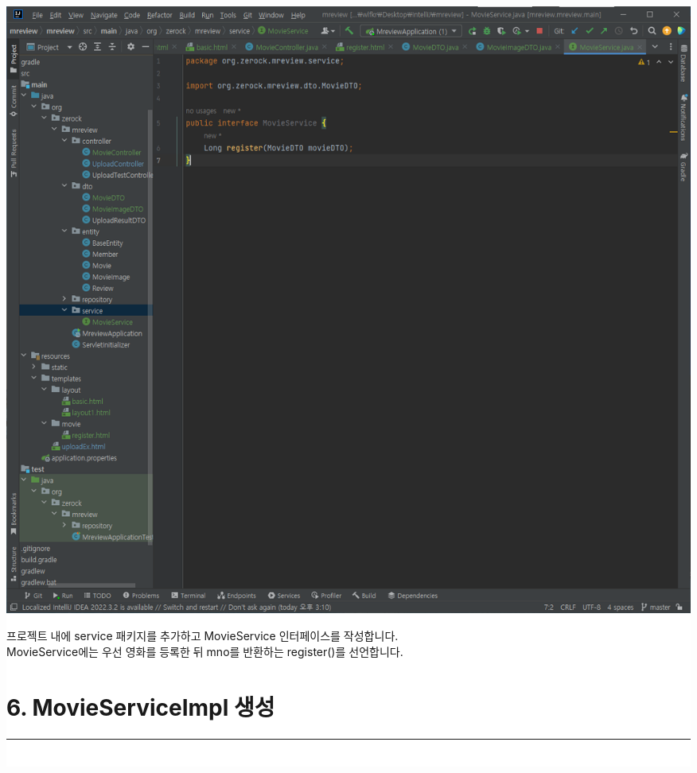 ![5](/assets/img/web/spring/2023-05-01-[Spring]_영화_리뷰_프로젝트_적용하기/5.png)
<br>

프로젝트 내에 service 패키지를 추가하고 MovieService 인터페이스를 작성합니다.<br>
MovieService에는 우선 영화를 등록한 뒤 mno를 반환하는 register()를 선언합니다.<br>


# 6. MovieServiceImpl 생성
---
<br>
